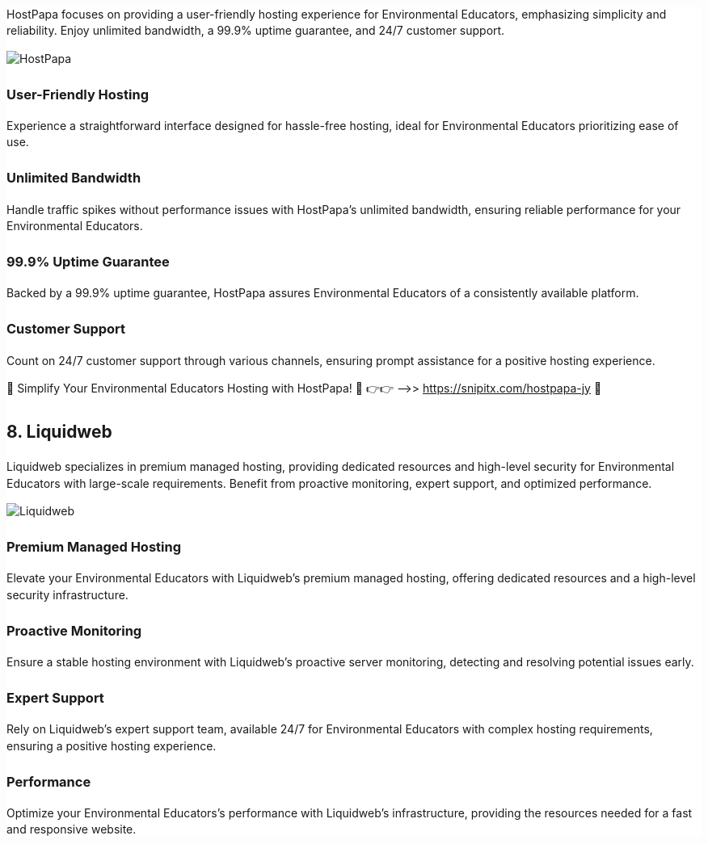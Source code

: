 HostPapa focuses on providing a user-friendly hosting experience for Environmental Educators, emphasizing simplicity and reliability. Enjoy unlimited bandwidth, a 99.9% uptime guarantee, and 24/7 customer support.

![HostPapa](https://i.imgur.com/ouDTkvl.jpeg "HostPapa Hosting")

### User-Friendly Hosting
Experience a straightforward interface designed for hassle-free hosting, ideal for Environmental Educators prioritizing ease of use.

### Unlimited Bandwidth
Handle traffic spikes without performance issues with HostPapa’s unlimited bandwidth, ensuring reliable performance for your Environmental Educators.

### 99.9% Uptime Guarantee
Backed by a 99.9% uptime guarantee, HostPapa assures Environmental Educators of a consistently available platform.

### Customer Support
Count on 24/7 customer support through various channels, ensuring prompt assistance for a positive hosting experience.

🌈 Simplify Your Environmental Educators Hosting with HostPapa! 🚀
👉👉 -->> https://snipitx.com/hostpapa-jy 🚀

## 8. Liquidweb

Liquidweb specializes in premium managed hosting, providing dedicated resources and high-level security for Environmental Educators with large-scale requirements. Benefit from proactive monitoring, expert support, and optimized performance.

![Liquidweb](https://i.imgur.com/4IvT9SC.jpeg "Liquidweb Hosting")

### Premium Managed Hosting
Elevate your Environmental Educators with Liquidweb’s premium managed hosting, offering dedicated resources and a high-level security infrastructure.

### Proactive Monitoring
Ensure a stable hosting environment with Liquidweb’s proactive server monitoring, detecting and resolving potential issues early.

### Expert Support
Rely on Liquidweb’s expert support team, available 24/7 for Environmental Educators with complex hosting requirements, ensuring a positive hosting experience.

### Performance
Optimize your Environmental Educators’s performance with Liquidweb’s infrastructure, providing the resources needed for a fast and responsive website.
